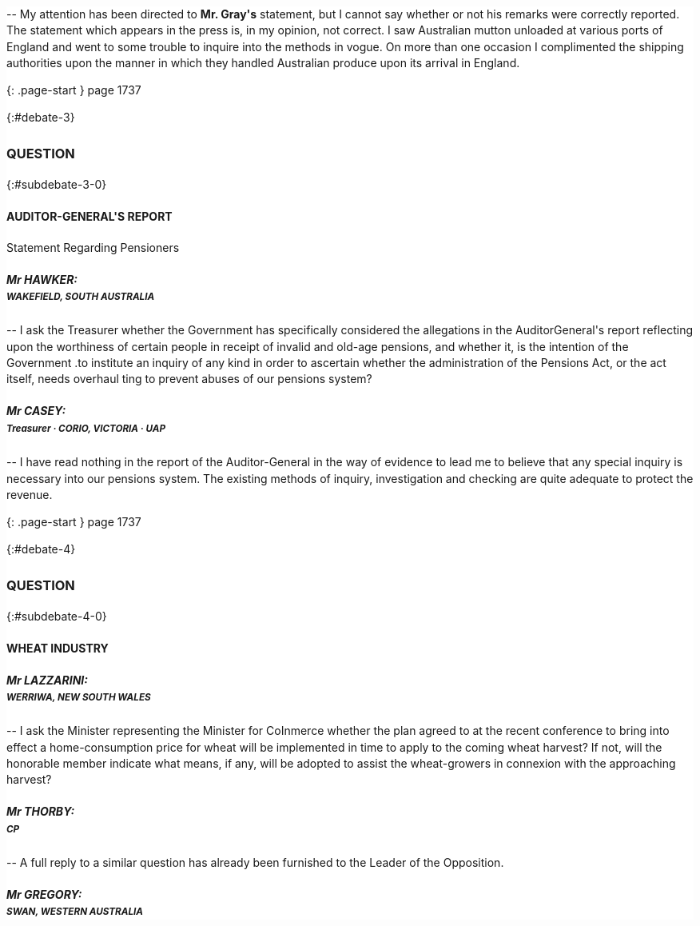 -- My attention has been directed to  **Mr. Gray's**  statement, but I cannot say whether or not his remarks were correctly reported. The statement which appears in the press is, in my opinion, not correct. I saw Australian mutton unloaded at various ports of England and went to some trouble to inquire into the methods in vogue. On more than one occasion I complimented the shipping authorities upon the manner in which they handled Australian produce upon its arrival in England. 

{: .page-start }
page 1737

{:#debate-3}
### QUESTION

{:#subdebate-3-0}
#### AUDITOR-GENERAL'S REPORT

Statement Regarding Pensioners

##### Mr HAWKER:<br><small class="text-muted">WAKEFIELD, SOUTH AUSTRALIA</small>

-- I ask the Treasurer whether the Government has specifically considered the allegations in the AuditorGeneral's report reflecting upon the worthiness of certain people in receipt of invalid and old-age pensions, and whether it, is the intention of the Government .to institute an inquiry of any kind in order to ascertain whether the administration of the Pensions Act, or the act itself, needs overhaul ting to prevent abuses of our pensions system? 

##### Mr CASEY:<br><small class="text-muted">Treasurer &middot; CORIO, VICTORIA &middot; UAP</small>

-- I have read nothing in the report of the Auditor-General in the way of evidence to lead me to believe that any special inquiry is necessary into our pensions system. The existing methods of inquiry, investigation and checking are quite adequate to protect the revenue. 

{: .page-start }
page 1737

{:#debate-4}
### QUESTION

{:#subdebate-4-0}
#### WHEAT INDUSTRY

##### Mr LAZZARINI:<br><small class="text-muted">WERRIWA, NEW SOUTH WALES</small>

-- I ask the Minister representing the Minister for CoInmerce whether the plan agreed to at the recent conference to bring into effect a home-consumption price for wheat will be implemented in time to apply to the coming wheat harvest? If not, will the honorable member indicate what means, if any, will be adopted to assist the wheat-growers in connexion with the approaching harvest? 

##### Mr THORBY:<br><small class="text-muted">CP</small>

-- A full reply to a similar question has already been furnished to the Leader of the Opposition. 

##### Mr GREGORY:<br><small class="text-muted">SWAN, WESTERN AUSTRALIA</small>
